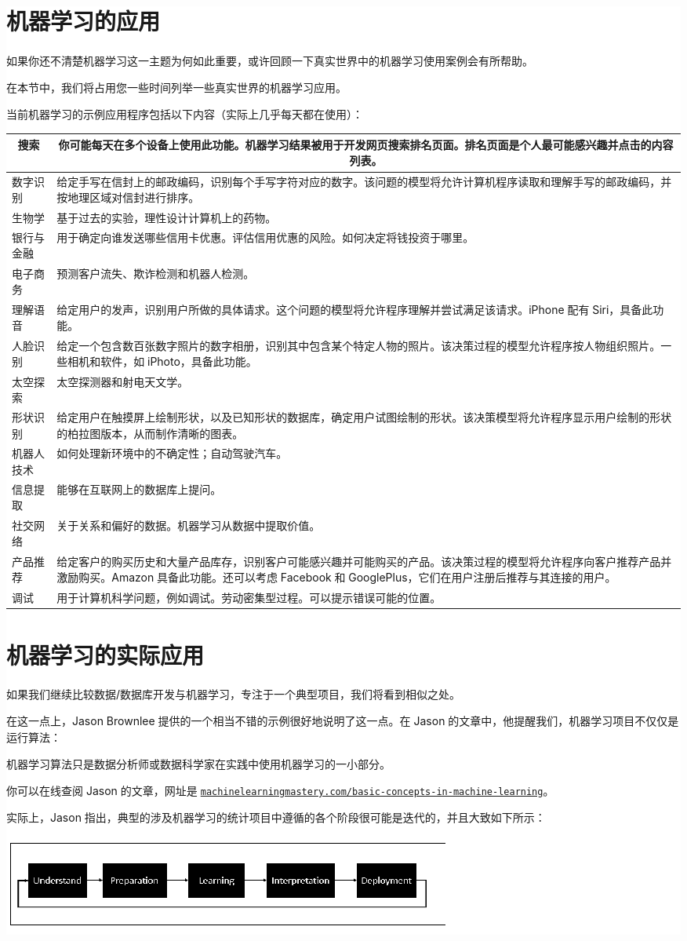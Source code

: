 # 机器学习的应用

如果你还不清楚机器学习这一主题为何如此重要，或许回顾一下真实世界中的机器学习使用案例会有所帮助。

在本节中，我们将占用您一些时间列举一些真实世界的机器学习应用。

当前机器学习的示例应用程序包括以下内容（实际上几乎每天都在使用）：

| 搜索 | 你可能每天在多个设备上使用此功能。机器学习结果被用于开发网页搜索排名页面。排名页面是个人最可能感兴趣并点击的内容列表。 |
| --- | --- |
| 数字识别 | 给定手写在信封上的邮政编码，识别每个手写字符对应的数字。该问题的模型将允许计算机程序读取和理解手写的邮政编码，并按地理区域对信封进行排序。 |
| 生物学 | 基于过去的实验，理性设计计算机上的药物。 |
| 银行与金融 | 用于确定向谁发送哪些信用卡优惠。评估信用优惠的风险。如何决定将钱投资于哪里。 |
| 电子商务 | 预测客户流失、欺诈检测和机器人检测。 |
| 理解语音 | 给定用户的发声，识别用户所做的具体请求。这个问题的模型将允许程序理解并尝试满足该请求。iPhone 配有 Siri，具备此功能。 |
| 人脸识别 | 给定一个包含数百张数字照片的数字相册，识别其中包含某个特定人物的照片。该决策过程的模型允许程序按人物组织照片。一些相机和软件，如 iPhoto，具备此功能。 |
| 太空探索 | 太空探测器和射电天文学。 |
| 形状识别 | 给定用户在触摸屏上绘制形状，以及已知形状的数据库，确定用户试图绘制的形状。该决策模型将允许程序显示用户绘制的形状的柏拉图版本，从而制作清晰的图表。 |
| 机器人技术 | 如何处理新环境中的不确定性；自动驾驶汽车。 |
| 信息提取 | 能够在互联网上的数据库上提问。 |
| 社交网络 | 关于关系和偏好的数据。机器学习从数据中提取价值。 |
| 产品推荐 | 给定客户的购买历史和大量产品库存，识别客户可能感兴趣并可能购买的产品。该决策过程的模型将允许程序向客户推荐产品并激励购买。Amazon 具备此功能。还可以考虑 Facebook 和 GooglePlus，它们在用户注册后推荐与其连接的用户。 |
| 调试 | 用于计算机科学问题，例如调试。劳动密集型过程。可以提示错误可能的位置。 |

# 机器学习的实际应用

如果我们继续比较数据/数据库开发与机器学习，专注于一个典型项目，我们将看到相似之处。

在这一点上，Jason Brownlee 提供的一个相当不错的示例很好地说明了这一点。在 Jason 的文章中，他提醒我们，机器学习项目不仅仅是运行算法：

机器学习算法只是数据分析师或数据科学家在实践中使用机器学习的一小部分。

你可以在线查阅 Jason 的文章，网址是 [`machinelearningmastery.com/basic-concepts-in-machine-learning`](https://machinelearningmastery.com/basic-concepts-in-machine-learning/)。

实际上，Jason 指出，典型的涉及机器学习的统计项目中遵循的各个阶段很可能是迭代的，并且大致如下所示：

![](img/7abcd736-5e03-46f6-a0ae-6f6cdcdd5fc3.png)
